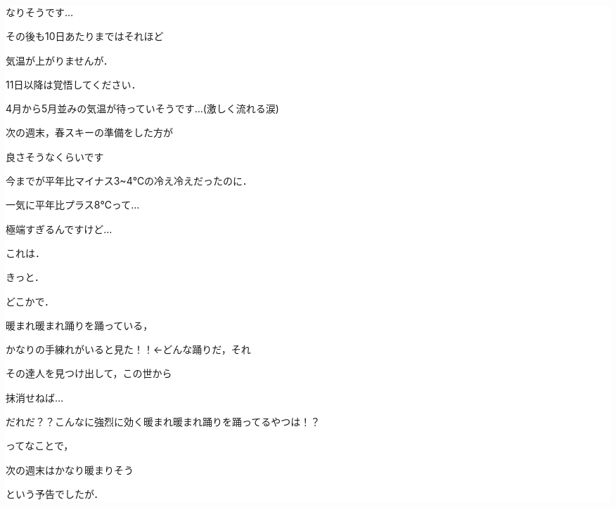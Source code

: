 なりそうです…





その後も10日あたりまではそれほど


気温が上がりませんが．


11日以降は覚悟してください．


4月から5月並みの気温が待っていそうです…(激しく流れる涙)


次の週末，春スキーの準備をした方が


良さそうなくらいです





今までが平年比マイナス3~4℃の冷え冷えだったのに．


一気に平年比プラス8℃って…


極端すぎるんですけど…





これは．


きっと．


どこかで．


暖まれ暖まれ踊りを踊っている，


かなりの手練れがいると見た！！←どんな踊りだ，それ


その達人を見つけ出して，この世から


抹消せねば…


だれだ？？こんなに強烈に効く暖まれ暖まれ踊りを踊ってるやつは！？





ってなことで，


次の週末はかなり暖まりそう


という予告でしたが．

